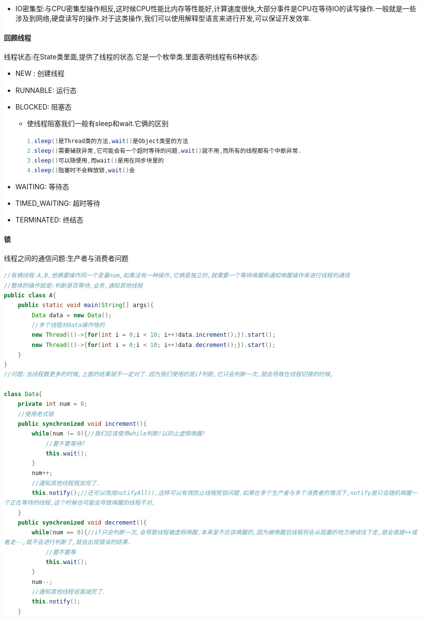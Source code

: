 * IO密集型:与CPU密集型操作相反,这时候CPU性能比内存等性能好,计算速度很快,大部分事件是CPU在等待IO的读写操作.一般就是一些涉及到网络,硬盘读写的操作.对于这类操作,我们可以使用解释型语言来进行开发,可以保证开发效率.

#### 回顾线程

线程状态:在State类里面,提供了线程的状态.它是一个枚举类.里面表明线程有6种状态:

* NEW : 创建线程

* RUNNABLE: 运行态

* BLOCKED: 阻塞态

  * 使线程阻塞我们一般有sleep和wait.它俩的区别

    ```Java
    1.sleep()是Thread类的方法,wait()是Object类里的方法
    2.sleep()需要捕获异常,它可能会有一个超时等待的问题,wait()就不用,而所有的线程都有个中断异常.
    3.sleep()可以随便用,而wait()是用在同步块里的
    4.sleep()阻塞时不会释放锁,wait()会
    ```

    

* WAITING: 等待态

* TIMED_WAITING: 超时等待

* TERMINATED: 终结态

#### 锁

线程之间的通信问题:生产者与消费者问题

```java
//有俩线程:A,B,他俩要操作同一个变量num,如果没有一种操作,它俩是独立的,就需要一个等待唤醒和通知唤醒操作来进行线程的通信
//整体的操作就是:判断是否等待,业务,通知其他线程
public class A{
    public static void main(String[] args){
        Data data = new Data();
        //多个线程对data操作啥的
        new Thread(()->{for(int i = 0;i < 10; i++)data.increment();}).start();
        new Thread(()->{for(int i = 0;i < 10; i++)data.decrement();}).start();
    }
}
//问题:当线程数更多的时候,上面的结果就不一定对了.因为我们使用的是if判断,它只会判断一次,就会导致在线程切换的时候,

class Data{
    private int num = 0;
    //使用老式锁
    public synchronized void increment(){
        while(num != 0){//我们应该使用while判断!以防止虚假唤醒!
            //要不要等待?
            this.wait();
        }       
        num++;
        //通知其他线程我加完了.
        this.notify();//还可以改成notifyAll(),这样可以有效防止线程死锁问题.如果在多个生产者与多个消费者的情况下,notify是只会随机唤醒一个正在等待的线程,这个时候也可能会导致唤醒的线程不对,
    }
    public synchronized void decrement(){
        while(num == 0){//if只会判断一次,会导致线程被虚假唤醒,本来是不应该唤醒的,因为被唤醒后线程将会从阻塞的地方继续往下走,就会直接++或者走--,就不会进行判断了,就会出现错误的结果.
            //要不要等
            this.wait();
        }
        num--;
        //通知其他线程说我减完了.
        this.notify();
    }
```